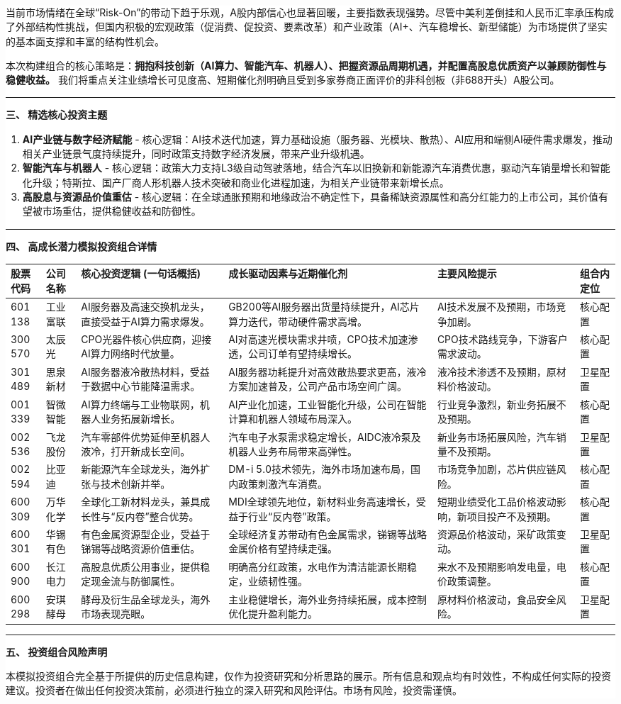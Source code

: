 当前市场情绪在全球“Risk-On”的带动下趋于乐观，A股内部信心也显著回暖，主要指数表现强势。尽管中美利差倒挂和人民币汇率承压构成了外部结构性挑战，但国内积极的宏观政策（促消费、促投资、要素改革）和产业政策（AI+、汽车稳增长、新型储能）为市场提供了坚实的基本面支撑和丰富的结构性机会。

本次构建组合的核心策略是：**拥抱科技创新（AI算力、智能汽车、机器人）、把握资源品周期机遇，并配置高股息优质资产以兼顾防御性与稳健收益。** 我们将重点关注业绩增长可见度高、短期催化剂明确且受到多家券商正面评价的非科创板（非688开头）A股公司。

---

**三、 精选核心投资主题**

1.  **AI产业链与数字经济赋能** - 核心逻辑：AI技术迭代加速，算力基础设施（服务器、光模块、散热）、AI应用和端侧AI硬件需求爆发，推动相关产业链景气度持续提升，同时政策支持数字经济发展，带来产业升级机遇。
2.  **智能汽车与机器人** - 核心逻辑：政策大力支持L3级自动驾驶落地，结合汽车以旧换新和新能源汽车消费优惠，驱动汽车销量增长和智能化升级；特斯拉、国产厂商人形机器人技术突破和商业化进程加速，为相关产业链带来新增长点。
3.  **高股息与资源品价值重估** - 核心逻辑：在全球通胀预期和地缘政治不确定性下，具备稀缺资源属性和高分红能力的上市公司，其价值有望被市场重估，提供稳健收益和防御性。

---

**四、 高成长潜力模拟投资组合详情**

| 股票代码 | 公司名称 | 核心投资逻辑 (一句话概括) | 成长驱动因素与近期催化剂 | 主要风险提示 | 组合内定位 |
| :--- | :--- | :--- | :--- | :--- | :--- |
| 601138 | 工业富联 | AI服务器及高速交换机龙头，直接受益于AI算力需求爆发。 | GB200等AI服务器出货量持续提升，AI芯片算力迭代，带动硬件需求高增。 | AI技术发展不及预期，市场竞争加剧。 | 核心配置 |
| 300570 | 太辰光 | CPO光器件核心供应商，迎接AI算力网络时代放量。 | AI对高速光模块需求井喷，CPO技术加速渗透，公司订单有望持续增长。 | CPO技术路线竞争，下游客户需求波动。 | 核心配置 |
| 301489 | 思泉新材 | AI服务器液冷散热材料，受益于数据中心节能降温需求。 | AI服务器功耗提升对高效散热要求更高，液冷方案加速普及，公司产品市场空间广阔。 | 液冷技术渗透不及预期，原材料价格波动。 | 卫星配置 |
| 001339 | 智微智能 | AI算力终端与工业物联网，机器人业务拓展新增长。 | AI产业化加速，工业智能化升级，公司在智能计算和机器人领域布局深入。 | 行业竞争激烈，新业务拓展不及预期。 | 核心配置 |
| 002536 | 飞龙股份 | 汽车零部件优势延伸至机器人液冷，打开新成长空间。 | 汽车电子水泵需求稳定增长，AIDC液冷泵及机器人业务布局带来高弹性。 | 新业务市场拓展风险，汽车销量不及预期。 | 卫星配置 |
| 002594 | 比亚迪 | 新能源汽车全球龙头，海外扩张与技术创新并举。 | DM-i 5.0技术领先，海外市场加速布局，国内政策刺激汽车消费。 | 市场竞争加剧，芯片供应链风险。 | 核心配置 |
| 600309 | 万华化学 | 全球化工新材料龙头，兼具成长性与“反内卷”整合优势。 | MDI全球领先地位，新材料业务高速增长，受益于行业“反内卷”政策。 | 短期业绩受化工品价格波动影响，新项目投产不及预期。 | 核心配置 |
| 600301 | 华锡有色 | 有色金属资源型企业，受益于锑锡等战略资源价值重估。 | 全球经济复苏带动有色金属需求，锑锡等战略金属价格有望持续走强。 | 资源品价格波动，采矿政策变动。 | 卫星配置 |
| 600900 | 长江电力 | 高股息优质公用事业，提供稳定现金流与防御属性。 | 明确高分红政策，水电作为清洁能源长期稳定，业绩韧性强。 | 来水不及预期影响发电量，电价政策调整。 | 核心配置 |
| 600298 | 安琪酵母 | 酵母及衍生品全球龙头，海外市场表现亮眼。 | 主业稳健增长，海外业务持续拓展，成本控制优化提升盈利能力。 | 原材料价格波动，食品安全风险。 | 卫星配置 |

---

**五、 投资组合风险声明**

本模拟投资组合完全基于所提供的历史信息构建，仅作为投资研究和分析思路的展示。所有信息和观点均有时效性，不构成任何实际的投资建议。投资者在做出任何投资决策前，必须进行独立的深入研究和风险评估。市场有风险，投资需谨慎。
